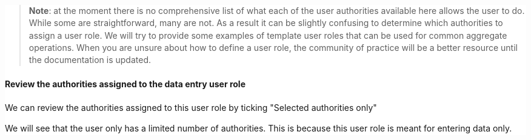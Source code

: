 > **Note**: at the moment there is no comprehensive list of what each of the user authorities available here allows the user to do. While some are straightforward, many are not. As a result it can be slightly confusing to determine which authorities to assign a user role. We will try to provide some examples of template user roles that can be used for common aggregate operations. When you are unsure about how to define a user role, the community of practice will be a better resource until the documentation is updated.

#### Review the authorities assigned to the data entry user role

We can review the authorities assigned to this user role by ticking "Selected authorities only"

We will see that the user only has a limited number of authorities. This is because this user role is meant for entering data only. 
